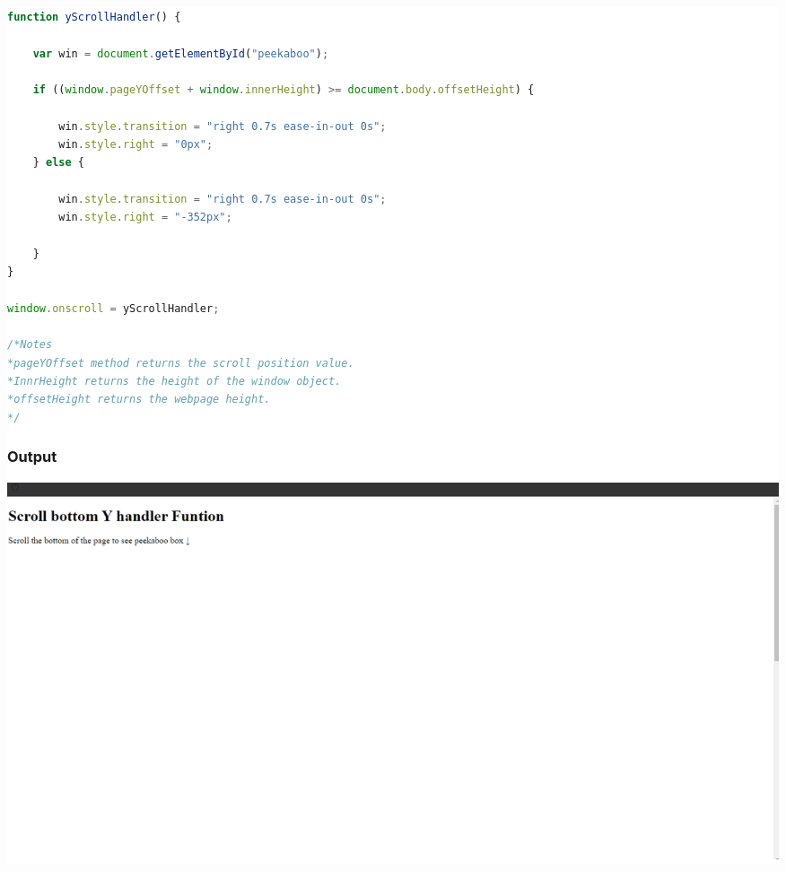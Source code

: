 ```JavaScript
function yScrollHandler() {

    var win = document.getElementById("peekaboo");

    if ((window.pageYOffset + window.innerHeight) >= document.body.offsetHeight) {

        win.style.transition = "right 0.7s ease-in-out 0s";
        win.style.right = "0px";
    } else {

        win.style.transition = "right 0.7s ease-in-out 0s";
        win.style.right = "-352px";

    }
}

window.onscroll = yScrollHandler;

/*Notes
*pageYOffset method returns the scroll position value.
*InnrHeight returns the height of the window object.
*offsetHeight returns the webpage height.
*/
```

### Output

![Banner Image](github-content/example-65-0-output.gif/)
